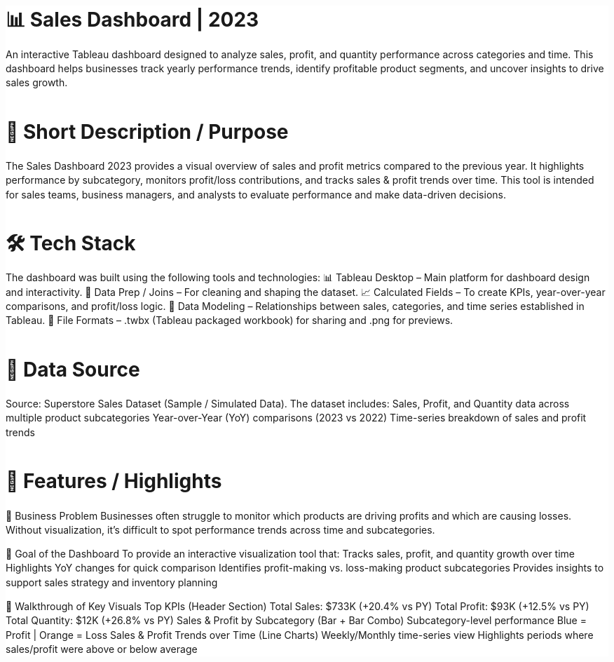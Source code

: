 # 📊 Sales Dashboard | 2023

An interactive Tableau dashboard designed to analyze sales, profit, and quantity performance across categories and time. This dashboard helps businesses track yearly performance trends, identify profitable product segments, and uncover insights to drive sales growth.

# 📌 Short Description / Purpose

The Sales Dashboard 2023 provides a visual overview of sales and profit metrics compared to the previous year. It highlights performance by subcategory, monitors profit/loss contributions, and tracks sales & profit trends over time. This tool is intended for sales teams, business managers, and analysts to evaluate performance and make data-driven decisions.

# 🛠 Tech Stack

The dashboard was built using the following tools and technologies:
📊 Tableau Desktop – Main platform for dashboard design and interactivity.
📂 Data Prep / Joins – For cleaning and shaping the dataset.
📈 Calculated Fields – To create KPIs, year-over-year comparisons, and profit/loss logic.
📝 Data Modeling – Relationships between sales, categories, and time series established in Tableau.
📁 File Formats – .twbx (Tableau packaged workbook) for sharing and .png for previews.



# 📂 Data Source
Source: Superstore Sales Dataset (Sample / Simulated Data).
The dataset includes:
Sales, Profit, and Quantity data across multiple product subcategories
Year-over-Year (YoY) comparisons (2023 vs 2022)
Time-series breakdown of sales and profit trends

# 🚀 Features / Highlights
🔹 Business Problem
Businesses often struggle to monitor which products are driving profits and which are causing losses. Without visualization, it’s difficult to spot performance trends across time and subcategories.

🔹 Goal of the Dashboard
To provide an interactive visualization tool that:
Tracks sales, profit, and quantity growth over time
Highlights YoY changes for quick comparison
Identifies profit-making vs. loss-making product subcategories
Provides insights to support sales strategy and inventory planning

🔹 Walkthrough of Key Visuals
Top KPIs (Header Section)
Total Sales: $733K (+20.4% vs PY)
Total Profit: $93K (+12.5% vs PY)
Total Quantity: $12K (+26.8% vs PY)
Sales & Profit by Subcategory (Bar + Bar Combo)
Subcategory-level performance
Blue = Profit | Orange = Loss
Sales & Profit Trends over Time (Line Charts)
Weekly/Monthly time-series view
Highlights periods where sales/profit were above or below average
